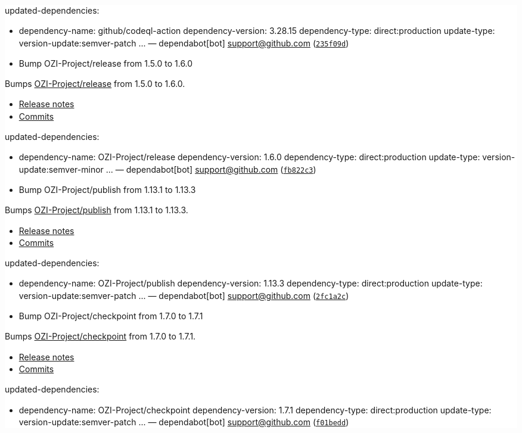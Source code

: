 
updated-dependencies:
- dependency-name: github/codeql-action
  dependency-version: 3.28.15
  dependency-type: direct:production
  update-type: version-update:semver-patch
... — dependabot[bot] <support@github.com>
([`235f09d`](https://github.com/OZI-Project/ozi-templates/commit/235f09dd2695a1cd709574a8f5c4f0e6177f5986))

*  Bump OZI-Project/release from 1.5.0 to 1.6.0

Bumps [OZI-Project/release](https://github.com/ozi-project/release) from 1.5.0 to 1.6.0.
- [Release notes](https://github.com/ozi-project/release/releases)
- [Commits](https://github.com/ozi-project/release/compare/924761bcd1ad9c77bbc34363118b2cee4334b8a5...afbdfe0866a7b046820c232d2a8c3256d2d70ed7)


updated-dependencies:
- dependency-name: OZI-Project/release
  dependency-version: 1.6.0
  dependency-type: direct:production
  update-type: version-update:semver-minor
... — dependabot[bot] <support@github.com>
([`fb822c3`](https://github.com/OZI-Project/ozi-templates/commit/fb822c3519b4e5bff60661af73b39e7f58aabc80))

*  Bump OZI-Project/publish from 1.13.1 to 1.13.3

Bumps [OZI-Project/publish](https://github.com/ozi-project/publish) from 1.13.1 to 1.13.3.
- [Release notes](https://github.com/ozi-project/publish/releases)
- [Commits](https://github.com/ozi-project/publish/compare/26f38aa55610d51537ae92c1e89464a18959ba90...df67e9c0f38d22c078568807d2eefed313340e2d)


updated-dependencies:
- dependency-name: OZI-Project/publish
  dependency-version: 1.13.3
  dependency-type: direct:production
  update-type: version-update:semver-patch
... — dependabot[bot] <support@github.com>
([`2fc1a2c`](https://github.com/OZI-Project/ozi-templates/commit/2fc1a2c83e58c4d440fd0fe911058612b09243d0))

*  Bump OZI-Project/checkpoint from 1.7.0 to 1.7.1

Bumps [OZI-Project/checkpoint](https://github.com/ozi-project/checkpoint) from 1.7.0 to 1.7.1.
- [Release notes](https://github.com/ozi-project/checkpoint/releases)
- [Commits](https://github.com/ozi-project/checkpoint/compare/bec3d96cd1cb3bbce358fbeabc70eb25482bd3bf...dbe6f38e4bb6ed375129d0cf718b6d6968340a13)


updated-dependencies:
- dependency-name: OZI-Project/checkpoint
  dependency-version: 1.7.1
  dependency-type: direct:production
  update-type: version-update:semver-patch
... — dependabot[bot] <support@github.com>
([`f01bedd`](https://github.com/OZI-Project/ozi-templates/commit/f01bedde9ac5b4767e624712f47cebaa50df3c7a))

